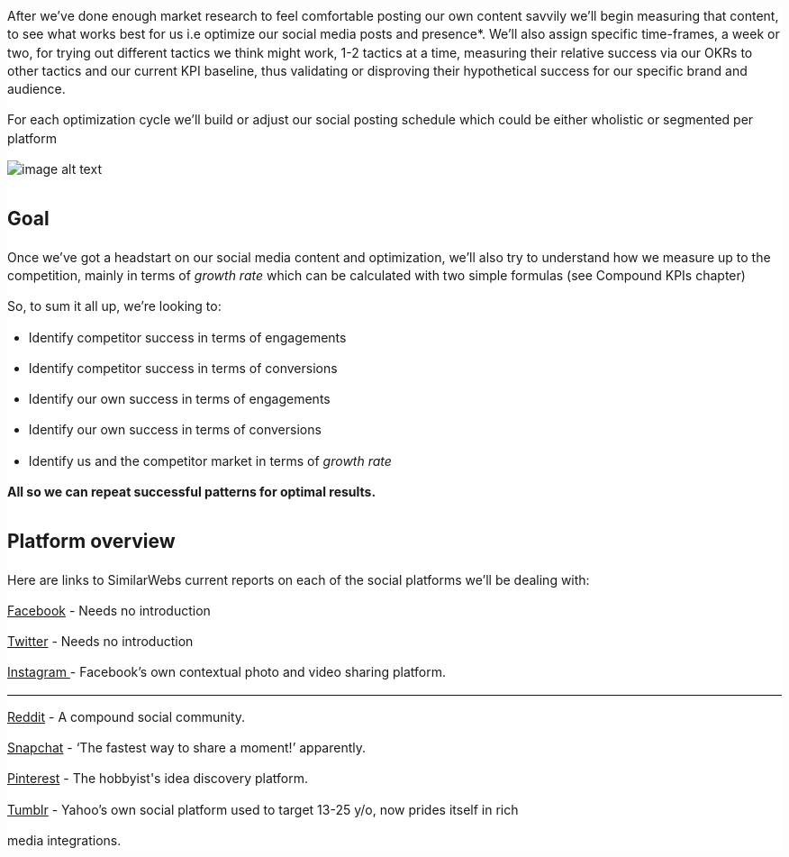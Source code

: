 After we’ve done enough market research to feel comfortable posting our own content savvily we’ll begin measuring that content, to see what works best for us i.e optimize our social media posts and presence*. We’ll also assign specific time-frames, a week or two, for trying out different tactics we think might work, 1-2 tactics at a time, measuring their relative success via our OKRs to other tactics and our current KPI baseline, thus validating or disproving their hypothetical success for our specific brand and audience.

For each optimization cycle we’ll build or adjust our social posting schedule which could be either wholistic or segmented per platform

![image alt text](/qlc/assets/smm/image_7.png)

## Goal

Once we’ve got a headstart on our social media content and optimization, we’ll also try to understand how we measure up to the competition, mainly in terms of *growth rate* which can be calculated with two simple formulas (see Compound KPIs chapter)

So, to sum it all up, we’re looking to:

* Identify competitor success in terms of engagements

* Identify competitor success in terms of conversions

* Identify our own success in terms of engagements

* Identify our own success in terms of conversions

* Identify us and the competitor market in terms of *growth rate*

**All so we can repeat successful patterns for optimal results.**

## Platform overview

Here are links to SimilarWebs current reports on each of the social platforms we’ll be dealing with:

[Facebook](https://www.similarweb.com/website/facebook.com)    - Needs no introduction

[Twitter](https://www.similarweb.com/website/twitter.com)        - Needs no introduction

[Instagram ](https://www.similarweb.com/website/Instagram.com)    - Facebook’s own contextual photo and video sharing platform.

---------------------------------------

[Reddit](https://www.similarweb.com/website/reddit.com)		- A compound social community.

[Snapchat](https://www.snapchat.com/)    - ‘The fastest way to share a moment!’ apparently.

[Pinterest](https://www.similarweb.com/website/pinterest.com)     - The hobbyist's idea discovery platform.

[Tumblr](https://www.similarweb.com/website/tumblr.com)        - Yahoo’s own social platform used to target 13-25 y/o, now prides itself in rich

   media integrations.
